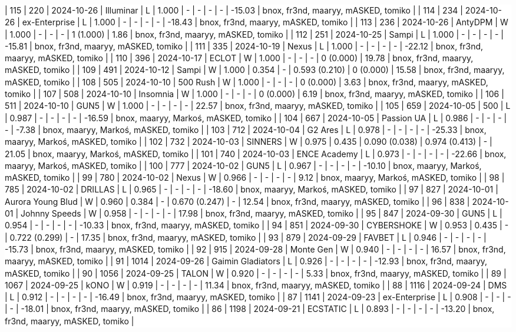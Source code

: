 |          115 |      220 | 2024-10-26 | Illuminar         | L   | 1.000      | -            | -                | -                | -         |   -15.03 | bnox, fr3nd, maaryy, mASKED, tomiko   |
|          114 |      234 | 2024-10-26 | ex-Enterprise     | L   | 1.000      | -            | -                | -                | -         |   -18.43 | bnox, fr3nd, maaryy, mASKED, tomiko   |
|          113 |      236 | 2024-10-26 | AntyDPM           | W   | 1.000      | -            | -                | -                | 1 (1.000) |     1.86 | bnox, fr3nd, maaryy, mASKED, tomiko   |
|          112 |      251 | 2024-10-25 | Sampi             | L   | 1.000      | -            | -                | -                | -         |   -15.81 | bnox, fr3nd, maaryy, mASKED, tomiko   |
|          111 |      335 | 2024-10-19 | Nexus             | L   | 1.000      | -            | -                | -                | -         |   -22.12 | bnox, fr3nd, maaryy, mASKED, tomiko   |
|          110 |      396 | 2024-10-17 | ECLOT             | W   | 1.000      | -            | -                | -                | 0 (0.000) |    19.78 | bnox, fr3nd, maaryy, mASKED, tomiko   |
|          109 |      491 | 2024-10-12 | Sampi             | W   | 1.000      | 0.354        | -                | 0.593 (0.210)    | 0 (0.000) |    15.58 | bnox, fr3nd, maaryy, mASKED, tomiko   |
|          108 |      505 | 2024-10-10 | 500 Rush          | W   | 1.000      | -            | -                | -                | 0 (0.000) |     3.63 | bnox, fr3nd, maaryy, mASKED, tomiko   |
|          107 |      508 | 2024-10-10 | Insomnia          | W   | 1.000      | -            | -                | -                | 0 (0.000) |     6.19 | bnox, fr3nd, maaryy, mASKED, tomiko   |
|          106 |      511 | 2024-10-10 | GUN5              | W   | 1.000      | -            | -                | -                | -         |    22.57 | bnox, fr3nd, maaryy, mASKED, tomiko   |
|          105 |      659 | 2024-10-05 | 500               | L   | 0.987      | -            | -                | -                | -         |   -16.59 | bnox, maaryy, Markoś, mASKED, tomiko  |
|          104 |      667 | 2024-10-05 | Passion UA        | L   | 0.986      | -            | -                | -                | -         |    -7.38 | bnox, maaryy, Markoś, mASKED, tomiko  |
|          103 |      712 | 2024-10-04 | G2 Ares           | L   | 0.978      | -            | -                | -                | -         |   -25.33 | bnox, maaryy, Markoś, mASKED, tomiko  |
|          102 |      732 | 2024-10-03 | SINNERS           | W   | 0.975      | 0.435        | 0.090 (0.038)    | 0.974 (0.413)    | -         |    21.05 | bnox, maaryy, Markoś, mASKED, tomiko  |
|          101 |      740 | 2024-10-03 | ENCE Academy      | L   | 0.973      | -            | -                | -                | -         |   -22.66 | bnox, maaryy, Markoś, mASKED, tomiko  |
|          100 |      777 | 2024-10-02 | GUN5              | L   | 0.967      | -            | -                | -                | -         |   -10.10 | bnox, maaryy, Markoś, mASKED, tomiko  |
|           99 |      780 | 2024-10-02 | Nexus             | W   | 0.966      | -            | -                | -                | -         |     9.12 | bnox, maaryy, Markoś, mASKED, tomiko  |
|           98 |      785 | 2024-10-02 | DRILLAS           | L   | 0.965      | -            | -                | -                | -         |   -18.60 | bnox, maaryy, Markoś, mASKED, tomiko  |
|           97 |      827 | 2024-10-01 | Aurora Young Blud | W   | 0.960      | 0.384        | -                | 0.670 (0.247)    | -         |    12.54 | bnox, fr3nd, maaryy, mASKED, tomiko   |
|           96 |      838 | 2024-10-01 | Johnny Speeds     | W   | 0.958      | -            | -                | -                | -         |    17.98 | bnox, fr3nd, maaryy, mASKED, tomiko   |
|           95 |      847 | 2024-09-30 | GUN5              | L   | 0.954      | -            | -                | -                | -         |   -10.33 | bnox, fr3nd, maaryy, mASKED, tomiko   |
|           94 |      851 | 2024-09-30 | CYBERSHOKE        | W   | 0.953      | 0.435        | -                | 0.722 (0.299)    | -         |    17.35 | bnox, fr3nd, maaryy, mASKED, tomiko   |
|           93 |      879 | 2024-09-29 | FAVBET            | L   | 0.946      | -            | -                | -                | -         |   -15.73 | bnox, fr3nd, maaryy, mASKED, tomiko   |
|           92 |      915 | 2024-09-28 | Monte Gen         | W   | 0.940      | -            | -                | -                | -         |    16.57 | bnox, fr3nd, maaryy, mASKED, tomiko   |
|           91 |     1014 | 2024-09-26 | Gaimin Gladiators | L   | 0.926      | -            | -                | -                | -         |   -12.93 | bnox, fr3nd, maaryy, mASKED, tomiko   |
|           90 |     1056 | 2024-09-25 | TALON             | W   | 0.920      | -            | -                | -                | -         |     5.33 | bnox, fr3nd, maaryy, mASKED, tomiko   |
|           89 |     1067 | 2024-09-25 | kONO              | W   | 0.919      | -            | -                | -                | -         |    11.34 | bnox, fr3nd, maaryy, mASKED, tomiko   |
|           88 |     1116 | 2024-09-24 | DMS               | L   | 0.912      | -            | -                | -                | -         |   -16.49 | bnox, fr3nd, maaryy, mASKED, tomiko   |
|           87 |     1141 | 2024-09-23 | ex-Enterprise     | L   | 0.908      | -            | -                | -                | -         |   -18.01 | bnox, fr3nd, maaryy, mASKED, tomiko   |
|           86 |     1198 | 2024-09-21 | ECSTATIC          | L   | 0.893      | -            | -                | -                | -         |   -13.20 | bnox, fr3nd, maaryy, mASKED, tomiko   |